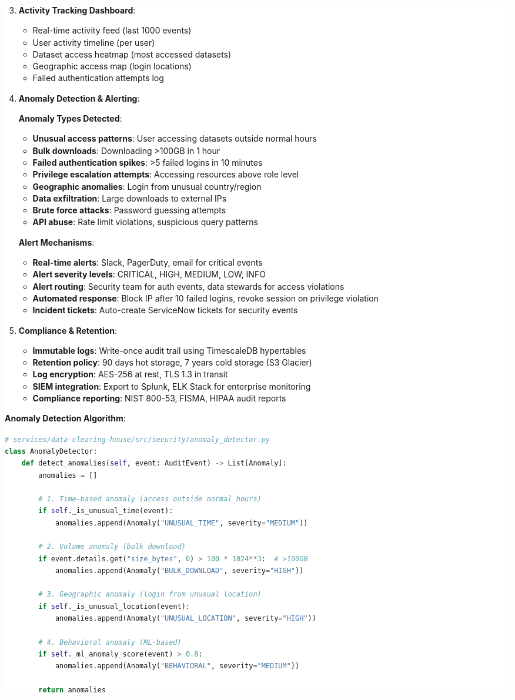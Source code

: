 3. **Activity Tracking Dashboard**:
   - Real-time activity feed (last 1000 events)
   - User activity timeline (per user)
   - Dataset access heatmap (most accessed datasets)
   - Geographic access map (login locations)
   - Failed authentication attempts log

4. **Anomaly Detection & Alerting**:

   **Anomaly Types Detected**:
   - **Unusual access patterns**: User accessing datasets outside normal hours
   - **Bulk downloads**: Downloading >100GB in 1 hour
   - **Failed authentication spikes**: >5 failed logins in 10 minutes
   - **Privilege escalation attempts**: Accessing resources above role level
   - **Geographic anomalies**: Login from unusual country/region
   - **Data exfiltration**: Large downloads to external IPs
   - **Brute force attacks**: Password guessing attempts
   - **API abuse**: Rate limit violations, suspicious query patterns

   **Alert Mechanisms**:
   - **Real-time alerts**: Slack, PagerDuty, email for critical events
   - **Alert severity levels**: CRITICAL, HIGH, MEDIUM, LOW, INFO
   - **Alert routing**: Security team for auth events, data stewards for access violations
   - **Automated response**: Block IP after 10 failed logins, revoke session on privilege violation
   - **Incident tickets**: Auto-create ServiceNow tickets for security events

5. **Compliance & Retention**:
   - **Immutable logs**: Write-once audit trail using TimescaleDB hypertables
   - **Retention policy**: 90 days hot storage, 7 years cold storage (S3 Glacier)
   - **Log encryption**: AES-256 at rest, TLS 1.3 in transit
   - **SIEM integration**: Export to Splunk, ELK Stack for enterprise monitoring
   - **Compliance reporting**: NIST 800-53, FISMA, HIPAA audit reports

**Anomaly Detection Algorithm**:
```python
# services/data-clearing-house/src/security/anomaly_detector.py
class AnomalyDetector:
    def detect_anomalies(self, event: AuditEvent) -> List[Anomaly]:
        anomalies = []

        # 1. Time-based anomaly (access outside normal hours)
        if self._is_unusual_time(event):
            anomalies.append(Anomaly("UNUSUAL_TIME", severity="MEDIUM"))

        # 2. Volume anomaly (bulk download)
        if event.details.get("size_bytes", 0) > 100 * 1024**3:  # >100GB
            anomalies.append(Anomaly("BULK_DOWNLOAD", severity="HIGH"))

        # 3. Geographic anomaly (login from unusual location)
        if self._is_unusual_location(event):
            anomalies.append(Anomaly("UNUSUAL_LOCATION", severity="HIGH"))

        # 4. Behavioral anomaly (ML-based)
        if self._ml_anomaly_score(event) > 0.8:
            anomalies.append(Anomaly("BEHAVIORAL", severity="MEDIUM"))

        return anomalies
```
